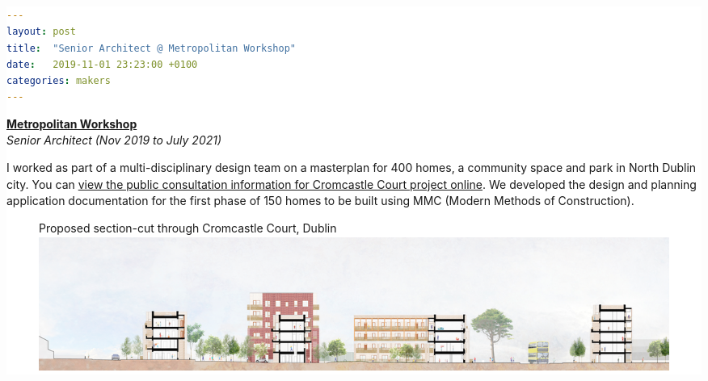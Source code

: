 ```yaml
---
layout: post
title:  "Senior Architect @ Metropolitan Workshop"
date:   2019-11-01 23:23:00 +0100
categories: makers
---
```


**[Metropolitan Workshop](https://metwork.co.uk/work/)**  
_Senior Architect (Nov 2019 to July 2021)_

I worked as part of a multi-disciplinary design team on a masterplan for 400 homes, a community space and park in North Dublin city. You can [view the public consultation information for Cromcastle Court project online](https://consultation.dublincity.ie/north-central-area/cromcastle-court-and-the-old-coal-yard/). We developed the design and planning application documentation for the first phase of 150 homes to be built using MMC (Modern Methods of Construction).

<figure>
  <figcaption>Proposed section-cut through Cromcastle Court, Dublin</figcaption>
  <img class="desk-image" src="../public/CromcastleSection.png"
  alt="Cromcastle Section"
  width="100%">
</figure>
